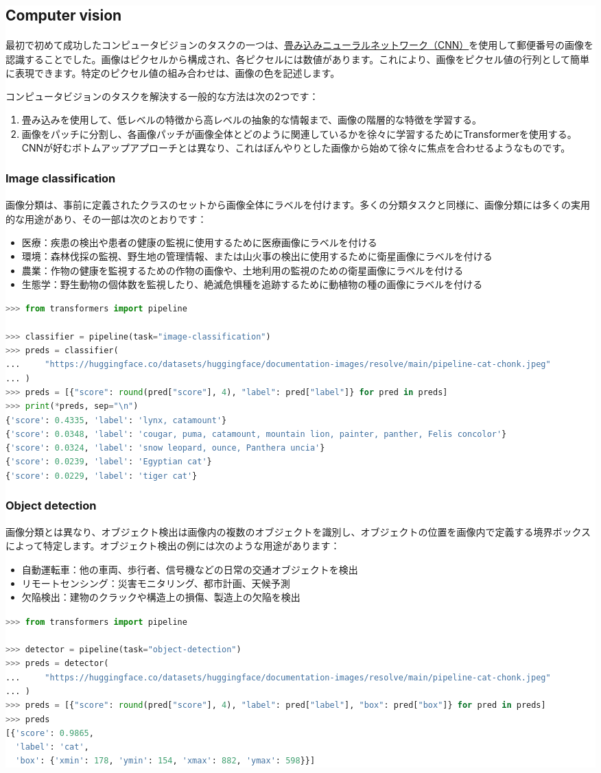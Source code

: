 
## Computer vision

最初で初めて成功したコンピュータビジョンのタスクの一つは、[畳み込みニューラルネットワーク（CNN）](glossary#convolution)を使用して郵便番号の画像を認識することでした。画像はピクセルから構成され、各ピクセルには数値があります。これにより、画像をピクセル値の行列として簡単に表現できます。特定のピクセル値の組み合わせは、画像の色を記述します。

コンピュータビジョンのタスクを解決する一般的な方法は次の2つです：

1. 畳み込みを使用して、低レベルの特徴から高レベルの抽象的な情報まで、画像の階層的な特徴を学習する。
2. 画像をパッチに分割し、各画像パッチが画像全体とどのように関連しているかを徐々に学習するためにTransformerを使用する。CNNが好むボトムアップアプローチとは異なり、これはぼんやりとした画像から始めて徐々に焦点を合わせるようなものです。

### Image classification

画像分類は、事前に定義されたクラスのセットから画像全体にラベルを付けます。多くの分類タスクと同様に、画像分類には多くの実用的な用途があり、その一部は次のとおりです：

* 医療：疾患の検出や患者の健康の監視に使用するために医療画像にラベルを付ける
* 環境：森林伐採の監視、野生地の管理情報、または山火事の検出に使用するために衛星画像にラベルを付ける
* 農業：作物の健康を監視するための作物の画像や、土地利用の監視のための衛星画像にラベルを付ける
* 生態学：野生動物の個体数を監視したり、絶滅危惧種を追跡するために動植物の種の画像にラベルを付ける


```py
>>> from transformers import pipeline

>>> classifier = pipeline(task="image-classification")
>>> preds = classifier(
...     "https://huggingface.co/datasets/huggingface/documentation-images/resolve/main/pipeline-cat-chonk.jpeg"
... )
>>> preds = [{"score": round(pred["score"], 4), "label": pred["label"]} for pred in preds]
>>> print(*preds, sep="\n")
{'score': 0.4335, 'label': 'lynx, catamount'}
{'score': 0.0348, 'label': 'cougar, puma, catamount, mountain lion, painter, panther, Felis concolor'}
{'score': 0.0324, 'label': 'snow leopard, ounce, Panthera uncia'}
{'score': 0.0239, 'label': 'Egyptian cat'}
{'score': 0.0229, 'label': 'tiger cat'}
```

### Object detection

画像分類とは異なり、オブジェクト検出は画像内の複数のオブジェクトを識別し、オブジェクトの位置を画像内で定義する境界ボックスによって特定します。オブジェクト検出の例には次のような用途があります：

* 自動運転車：他の車両、歩行者、信号機などの日常の交通オブジェクトを検出
* リモートセンシング：災害モニタリング、都市計画、天候予測
* 欠陥検出：建物のクラックや構造上の損傷、製造上の欠陥を検出


```py
>>> from transformers import pipeline

>>> detector = pipeline(task="object-detection")
>>> preds = detector(
...     "https://huggingface.co/datasets/huggingface/documentation-images/resolve/main/pipeline-cat-chonk.jpeg"
... )
>>> preds = [{"score": round(pred["score"], 4), "label": pred["label"], "box": pred["box"]} for pred in preds]
>>> preds
[{'score': 0.9865,
  'label': 'cat',
  'box': {'xmin': 178, 'ymin': 154, 'xmax': 882, 'ymax': 598}}]
```
